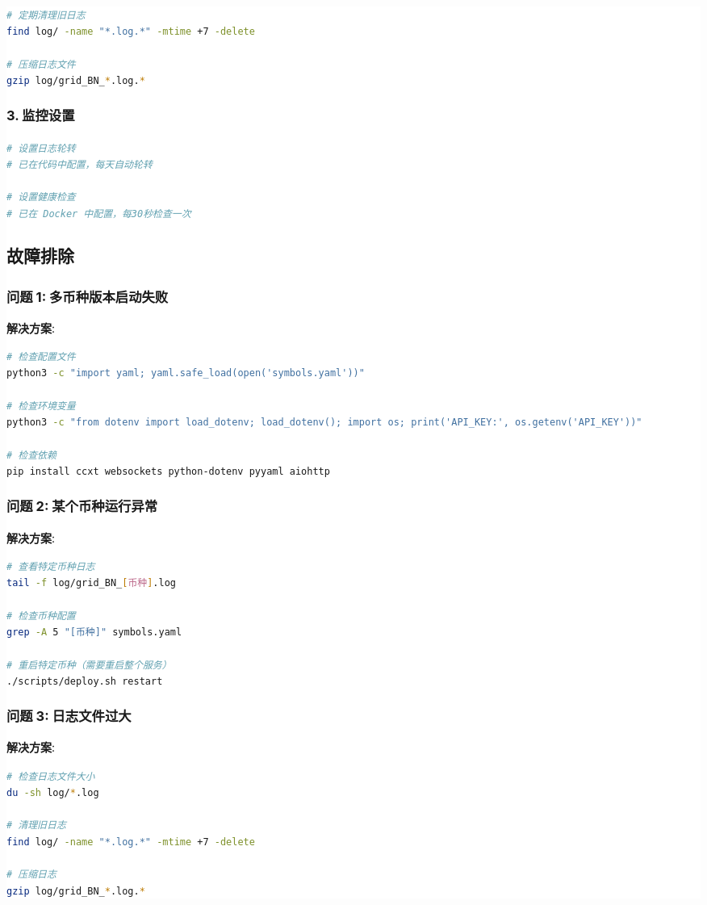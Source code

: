 ```bash
# 定期清理旧日志
find log/ -name "*.log.*" -mtime +7 -delete

# 压缩日志文件
gzip log/grid_BN_*.log.*
```

### 3. 监控设置

```bash
# 设置日志轮转
# 已在代码中配置，每天自动轮转

# 设置健康检查
# 已在 Docker 中配置，每30秒检查一次
```

## 故障排除

### 问题 1: 多币种版本启动失败

**解决方案**:
```bash
# 检查配置文件
python3 -c "import yaml; yaml.safe_load(open('symbols.yaml'))"

# 检查环境变量
python3 -c "from dotenv import load_dotenv; load_dotenv(); import os; print('API_KEY:', os.getenv('API_KEY'))"

# 检查依赖
pip install ccxt websockets python-dotenv pyyaml aiohttp
```

### 问题 2: 某个币种运行异常

**解决方案**:
```bash
# 查看特定币种日志
tail -f log/grid_BN_[币种].log

# 检查币种配置
grep -A 5 "[币种]" symbols.yaml

# 重启特定币种（需要重启整个服务）
./scripts/deploy.sh restart
```

### 问题 3: 日志文件过大

**解决方案**:
```bash
# 检查日志文件大小
du -sh log/*.log

# 清理旧日志
find log/ -name "*.log.*" -mtime +7 -delete

# 压缩日志
gzip log/grid_BN_*.log.*
```

